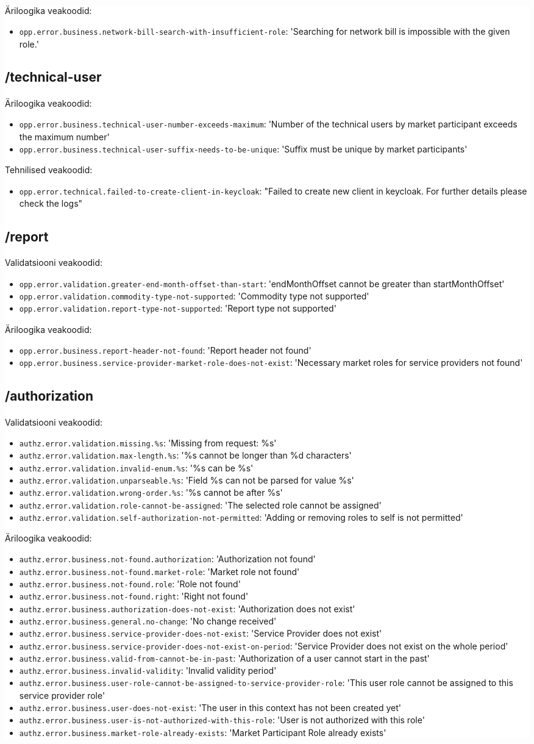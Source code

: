 Äriloogika veakoodid:

- `opp.error.business.network-bill-search-with-insufficient-role`: 'Searching for network bill is impossible with the given role.'

## /technical-user

Äriloogika veakoodid:

- `opp.error.business.technical-user-number-exceeds-maximum`: 'Number of the technical users by market participant exceeds the maximum number'
- `opp.error.business.technical-user-suffix-needs-to-be-unique`: 'Suffix must be unique by market participants'

Tehnilised veakoodid:

- `opp.error.technical.failed-to-create-client-in-keycloak`: "Failed to create new client in keycloak. For further details please check the logs"

## /report

Validatsiooni veakoodid:

- `opp.error.validation.greater-end-month-offset-than-start`: 'endMonthOffset cannot be greater than startMonthOffset'
- `opp.error.validation.commodity-type-not-supported`: 'Commodity type not supported'
- `opp.error.validation.report-type-not-supported`: 'Report type not supported'

Äriloogika veakoodid:

- `opp.error.business.report-header-not-found`: 'Report header not found'
- `opp.error.business.service-provider-market-role-does-not-exist`: 'Necessary market roles for service providers not found'

## /authorization

Validatsiooni veakoodid:

- `authz.error.validation.missing.%s`: 'Missing from request: %s'
- `authz.error.validation.max-length.%s`: '%s cannot be longer than %d characters'
- `authz.error.validation.invalid-enum.%s`: '%s can be %s'
- `authz.error.validation.unparseable.%s`: 'Field %s can not be parsed for value %s'
- `authz.error.validation.wrong-order.%s`: '%s cannot be after %s'
- `authz.error.validation.role-cannot-be-assigned`: 'The selected role cannot be assigned'
- `authz.error.validation.self-authorization-not-permitted`: 'Adding or removing roles to self is not permitted'

Äriloogika veakoodid:

- `authz.error.business.not-found.authorization`: 'Authorization not found'
- `authz.error.business.not-found.market-role`: 'Market role not found'
- `authz.error.business.not-found.role`: 'Role not found'
- `authz.error.business.not-found.right`: 'Right not found'
- `authz.error.business.authorization-does-not-exist`: 'Authorization does not exist'
- `authz.error.business.general.no-change`: 'No change received'
- `authz.error.business.service-provider-does-not-exist`: 'Service Provider does not exist'
- `authz.error.business.service-provider-does-not-exist-on-period`: 'Service Provider does not exist on the whole period'
- `authz.error.business.valid-from-cannot-be-in-past`: 'Authorization of a user cannot start in the past'
- `authz.error.business.invalid-validity`: 'Invalid validity period'
- `authz.error.business.user-role-cannot-be-assigned-to-service-provider-role`: 'This user role cannot be assigned to this service provider role'
- `authz.error.business.user-does-not-exist`: 'The user in this context has not been created yet'
- `authz.error.business.user-is-not-authorized-with-this-role`: 'User is not authorized with this role'
- `authz.error.business.market-role-already-exists`: 'Market Participant Role already exists'